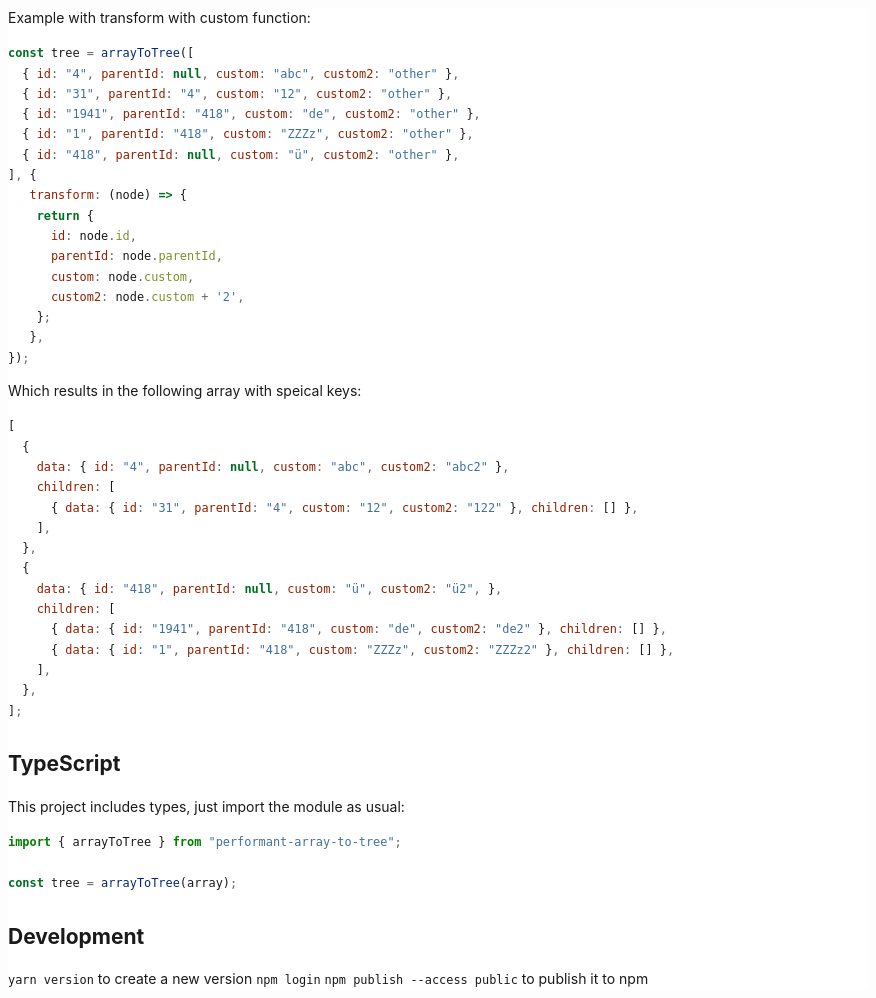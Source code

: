 Example with transform with custom function:

```js
const tree = arrayToTree([
  { id: "4", parentId: null, custom: "abc", custom2: "other" },
  { id: "31", parentId: "4", custom: "12", custom2: "other" },
  { id: "1941", parentId: "418", custom: "de", custom2: "other" },
  { id: "1", parentId: "418", custom: "ZZZz", custom2: "other" },
  { id: "418", parentId: null, custom: "ü", custom2: "other" },
], {
   transform: (node) => {
    return {
      id: node.id,
      parentId: node.parentId,
      custom: node.custom,
      custom2: node.custom + '2',
    };
   },
});
```

Which results in the following array with speical keys:

```js
[
  {
    data: { id: "4", parentId: null, custom: "abc", custom2: "abc2" },
    children: [
      { data: { id: "31", parentId: "4", custom: "12", custom2: "122" }, children: [] },
    ],
  },
  {
    data: { id: "418", parentId: null, custom: "ü", custom2: "ü2", },
    children: [
      { data: { id: "1941", parentId: "418", custom: "de", custom2: "de2" }, children: [] },
      { data: { id: "1", parentId: "418", custom: "ZZZz", custom2: "ZZZz2" }, children: [] },
    ],
  },
];
```

## TypeScript

This project includes types, just import the module as usual:

```ts
import { arrayToTree } from "performant-array-to-tree";

const tree = arrayToTree(array);
```

## Development

`yarn version` to create a new version
`npm login`
`npm publish --access public` to publish it to npm
